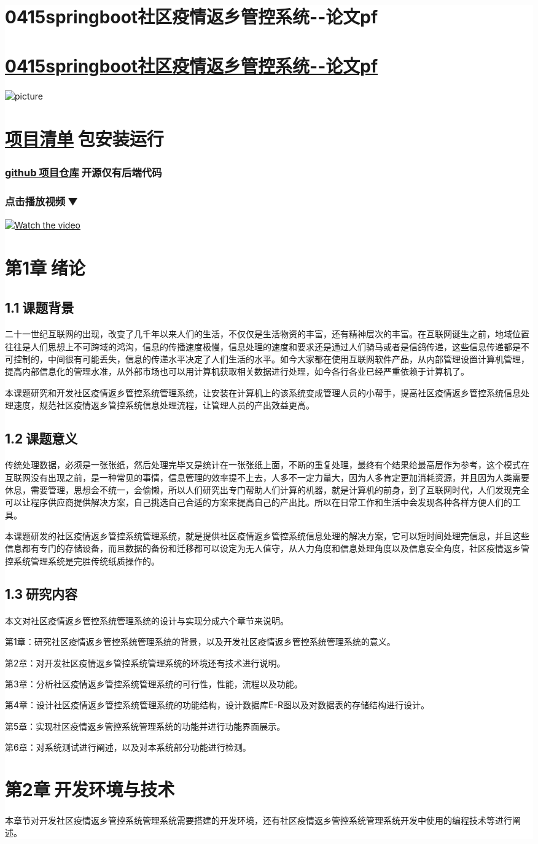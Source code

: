 # 0415springboot社区疫情返乡管控系统--论文pf


# [0415springboot社区疫情返乡管控系统--论文pf](https://github.com/GraduationProject-springboot/0415springboot)

![picture](https://raw.githubusercontent.com/GraduationProject-springboot/.github/main/img/wx.png)

# [项目清单](https://chenqi1990.site) 包安装运行

### [github 项目仓库](https://github.com/GraduationProject-springboot/allSpringbootProjects) 开源仅有后端代码

### 点击播放视频 ▼
[![Watch the video](https://i.sstatic.net/Vp2cE.png)](https://www.bilibili.com/video/BV1ULbQeREgz?p=16)


# 第1章 绪论
## 1.1 课题背景
二十一世纪互联网的出现，改变了几千年以来人们的生活，不仅仅是生活物资的丰富，还有精神层次的丰富。在互联网诞生之前，地域位置往往是人们思想上不可跨域的鸿沟，信息的传播速度极慢，信息处理的速度和要求还是通过人们骑马或者是信鸽传递，这些信息传递都是不可控制的，中间很有可能丢失，信息的传递水平决定了人们生活的水平。如今大家都在使用互联网软件产品，从内部管理设置计算机管理，提高内部信息化的管理水准，从外部市场也可以用计算机获取相关数据进行处理，如今各行各业已经严重依赖于计算机了。

本课题研究和开发社区疫情返乡管控系统管理系统，让安装在计算机上的该系统变成管理人员的小帮手，提高社区疫情返乡管控系统信息处理速度，规范社区疫情返乡管控系统信息处理流程，让管理人员的产出效益更高。
## 1.2 课题意义
传统处理数据，必须是一张张纸，然后处理完毕又是统计在一张张纸上面，不断的重复处理，最终有个结果给最高层作为参考，这个模式在互联网没有出现之前，是一种常见的事情，信息管理的效率提不上去，人多不一定力量大，因为人多肯定更加消耗资源，并且因为人类需要休息，需要管理，思想会不统一，会偷懒，所以人们研究出专门帮助人们计算的机器，就是计算机的前身，到了互联网时代，人们发现完全可以让程序供应商提供解决方案，自己挑选自己合适的方案来提高自己的产出比。所以在日常工作和生活中会发现各种各样方便人们的工具。

本课题研发的社区疫情返乡管控系统管理系统，就是提供社区疫情返乡管控系统信息处理的解决方案，它可以短时间处理完信息，并且这些信息都有专门的存储设备，而且数据的备份和迁移都可以设定为无人值守，从人力角度和信息处理角度以及信息安全角度，社区疫情返乡管控系统管理系统是完胜传统纸质操作的。
## 1.3 研究内容
本文对社区疫情返乡管控系统管理系统的设计与实现分成六个章节来说明。

第1章：研究社区疫情返乡管控系统管理系统的背景，以及开发社区疫情返乡管控系统管理系统的意义。

第2章：对开发社区疫情返乡管控系统管理系统的环境还有技术进行说明。

第3章：分析社区疫情返乡管控系统管理系统的可行性，性能，流程以及功能。

第4章：设计社区疫情返乡管控系统管理系统的功能结构，设计数据库E-R图以及对数据表的存储结构进行设计。

第5章：实现社区疫情返乡管控系统管理系统的功能并进行功能界面展示。

第6章：对系统测试进行阐述，以及对本系统部分功能进行检测。
# 第2章 开发环境与技术
本章节对开发社区疫情返乡管控系统管理系统需要搭建的开发环境，还有社区疫情返乡管控系统管理系统开发中使用的编程技术等进行阐述。
